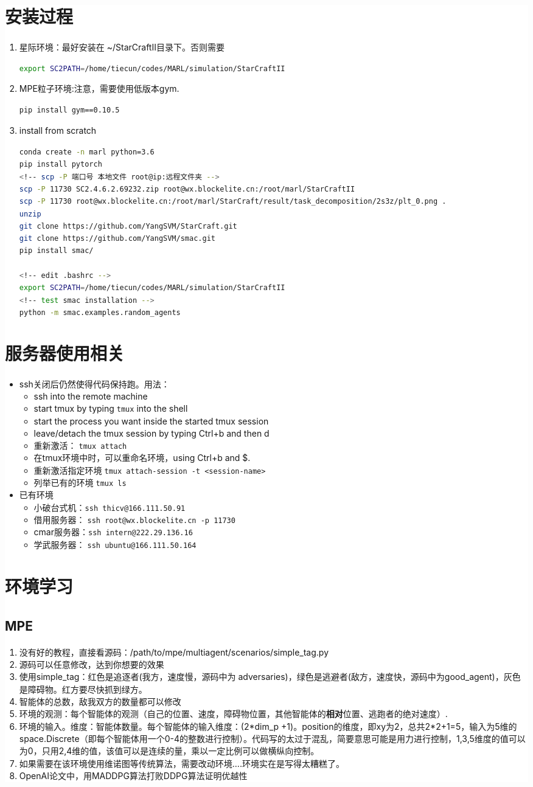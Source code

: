 # 安装过程
1. 星际环境：最好安装在 ~/StarCraftII目录下。否则需要
   ```bash
   export SC2PATH=/home/tiecun/codes/MARL/simulation/StarCraftII
   ```
2. MPE粒子环境:注意，需要使用低版本gym. 
   ```bash
   pip install gym==0.10.5
   ```
3. install from scratch
   ```bash
   conda create -n marl python=3.6
   pip install pytorch
   <!-- scp -P 端口号 本地文件 root@ip:远程文件夹 -->
   scp -P 11730 SC2.4.6.2.69232.zip root@wx.blockelite.cn:/root/marl/StarCraftII 
   scp -P 11730 root@wx.blockelite.cn:/root/marl/StarCraft/result/task_decomposition/2s3z/plt_0.png .
   unzip
   git clone https://github.com/YangSVM/StarCraft.git
   git clone https://github.com/YangSVM/smac.git
   pip install smac/

   <!-- edit .bashrc -->
   export SC2PATH=/home/tiecun/codes/MARL/simulation/StarCraftII
   <!-- test smac installation -->
   python -m smac.examples.random_agents
   ```

# 服务器使用相关
- ssh关闭后仍然使得代码保持跑。用法：
  - ssh into the remote machine
  - start tmux by typing `tmux` into the shell
  - start the process you want inside the started tmux session
  - leave/detach the tmux session by typing Ctrl+b and then d
  - 重新激活： `tmux attach`
  - 在tmux环境中时，可以重命名环境，using Ctrl+b and $. 
  - 重新激活指定环境 `tmux attach-session -t <session-name>`
  - 列举已有的环境 `tmux ls`
- 已有环境
  - 小破台式机：`ssh thicv@166.111.50.91` 
  - 借用服务器： `ssh root@wx.blockelite.cn -p 11730`
  - cmar服务器：`ssh intern@222.29.136.16`
  - 学武服务器： `ssh ubuntu@166.111.50.164`

# 环境学习
## MPE
1. 没有好的教程，直接看源码：/path/to/mpe/multiagent/scenarios/simple_tag.py
2. 源码可以任意修改，达到你想要的效果
3. 使用simple_tag：红色是追逐者(我方，速度慢，源码中为 adversaries)，绿色是逃避者(敌方，速度快，源码中为good_agent)，灰色是障碍物。红方要尽快抓到绿方。
4. 智能体的总数，敌我双方的数量都可以修改
5. 环境的观测：每个智能体的观测（自己的位置、速度，障碍物位置，其他智能体的**相对**位置、逃跑者的绝对速度）.
6. 环境的输入。维度：智能体数量。每个智能体的输入维度：(2*dim_p +1)。position的维度，即xy为2，总共2\*2+1=5，输入为5维的space.Discrete（即每个智能体用一个0-4的整数进行控制）。代码写的太过于混乱，简要意思可能是用力进行控制，1,3,5维度的值可以为0，只用2,4维的值，该值可以是连续的量，乘以一定比例可以做横纵向控制。
7. 如果需要在该环境使用维诺图等传统算法，需要改动环境....环境实在是写得太糟糕了。
8. OpenAI论文中，用MADDPG算法打败DDPG算法证明优越性
